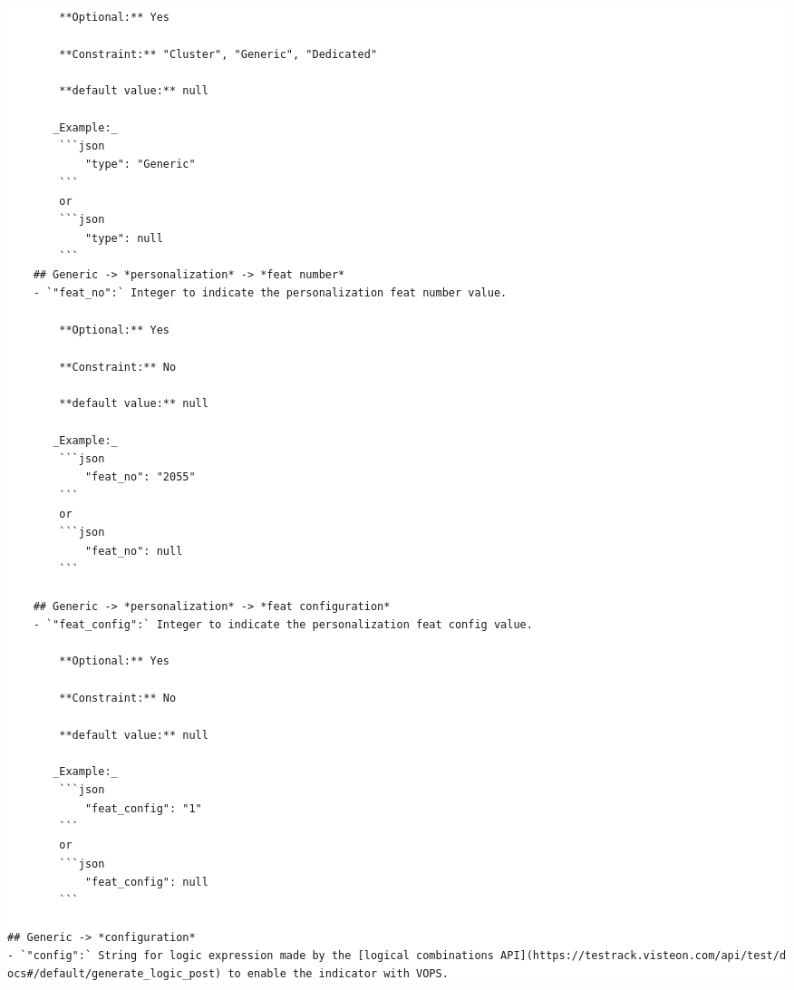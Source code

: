            **Optional:** Yes

            **Constraint:** "Cluster", "Generic", "Dedicated"

            **default value:** null

           _Example:_
            ```json
                "type": "Generic"
            ```
            or 
            ```json 
                "type": null
            ```
        ## Generic -> *personalization* -> *feat number*
        - `"feat_no":` Integer to indicate the personalization feat number value.

            **Optional:** Yes

            **Constraint:** No

            **default value:** null

           _Example:_
            ```json
                "feat_no": "2055"
            ```
            or 
            ```json 
                "feat_no": null
            ```

        ## Generic -> *personalization* -> *feat configuration*
        - `"feat_config":` Integer to indicate the personalization feat config value.

            **Optional:** Yes

            **Constraint:** No

            **default value:** null

           _Example:_
            ```json
                "feat_config": "1"
            ```
            or 
            ```json 
                "feat_config": null
            ```

    ## Generic -> *configuration*
    - `"config":` String for logic expression made by the [logical combinations API](https://testrack.visteon.com/api/test/docs#/default/generate_logic_post) to enable the indicator with VOPS.
